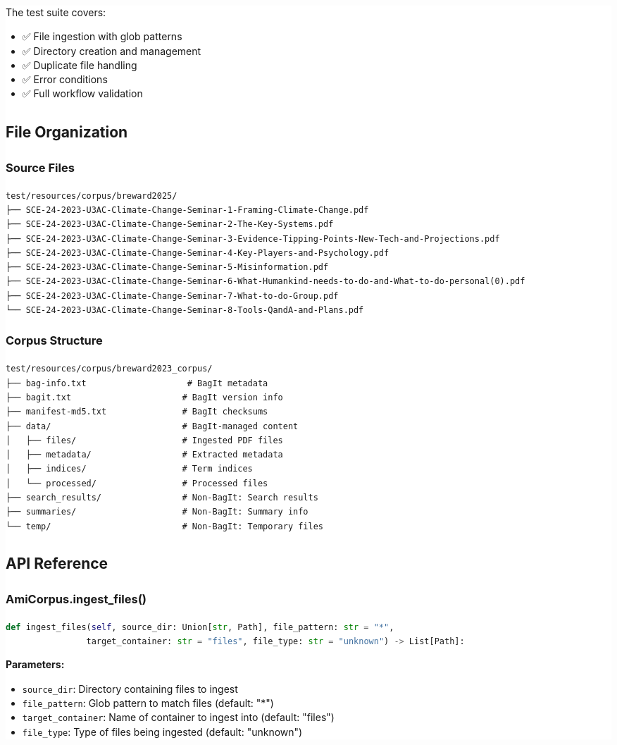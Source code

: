 The test suite covers:
- ✅ File ingestion with glob patterns
- ✅ Directory creation and management
- ✅ Duplicate file handling
- ✅ Error conditions
- ✅ Full workflow validation

## File Organization

### Source Files
```
test/resources/corpus/breward2025/
├── SCE-24-2023-U3AC-Climate-Change-Seminar-1-Framing-Climate-Change.pdf
├── SCE-24-2023-U3AC-Climate-Change-Seminar-2-The-Key-Systems.pdf
├── SCE-24-2023-U3AC-Climate-Change-Seminar-3-Evidence-Tipping-Points-New-Tech-and-Projections.pdf
├── SCE-24-2023-U3AC-Climate-Change-Seminar-4-Key-Players-and-Psychology.pdf
├── SCE-24-2023-U3AC-Climate-Change-Seminar-5-Misinformation.pdf
├── SCE-24-2023-U3AC-Climate-Change-Seminar-6-What-Humankind-needs-to-do-and-What-to-do-personal(0).pdf
├── SCE-24-2023-U3AC-Climate-Change-Seminar-7-What-to-do-Group.pdf
└── SCE-24-2023-U3AC-Climate-Change-Seminar-8-Tools-QandA-and-Plans.pdf
```

### Corpus Structure
```
test/resources/corpus/breward2023_corpus/
├── bag-info.txt                    # BagIt metadata
├── bagit.txt                      # BagIt version info
├── manifest-md5.txt               # BagIt checksums
├── data/                          # BagIt-managed content
│   ├── files/                     # Ingested PDF files
│   ├── metadata/                  # Extracted metadata
│   ├── indices/                   # Term indices
│   └── processed/                 # Processed files
├── search_results/                # Non-BagIt: Search results
├── summaries/                     # Non-BagIt: Summary info
└── temp/                          # Non-BagIt: Temporary files
```

## API Reference

### AmiCorpus.ingest_files()

```python
def ingest_files(self, source_dir: Union[str, Path], file_pattern: str = "*", 
                target_container: str = "files", file_type: str = "unknown") -> List[Path]:
```

**Parameters:**
- `source_dir`: Directory containing files to ingest
- `file_pattern`: Glob pattern to match files (default: "*")
- `target_container`: Name of container to ingest into (default: "files")
- `file_type`: Type of files being ingested (default: "unknown")
